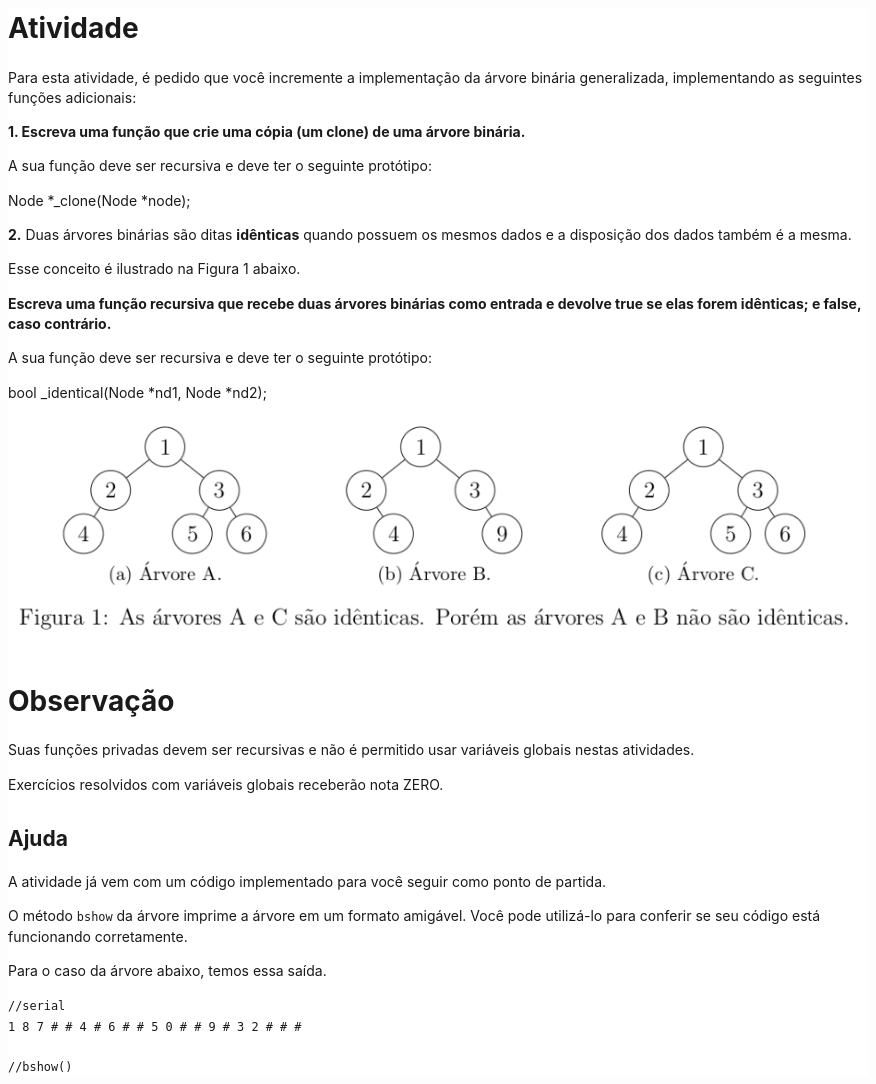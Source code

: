# Atividade

Para esta atividade, é pedido que você incremente a implementação da árvore binária generalizada, implementando as seguintes funções adicionais:

**1. Escreva uma função que crie uma cópia (um clone) de uma árvore binária.**

A sua função deve ser recursiva e deve ter o seguinte protótipo:

Node *_clone(Node *node);

  
**2.** Duas árvores binárias são ditas **idênticas** quando possuem os mesmos dados e a disposição dos dados também é a mesma.

Esse conceito é ilustrado na Figura 1 abaixo.

**Escreva uma função recursiva que recebe duas árvores binárias como entrada e devolve true se elas forem idênticas; e false, caso contrário.**

A sua função deve ser recursiva e deve ter o seguinte protótipo:

bool _identical(Node *nd1, Node *nd2);

![Árvore binária](img/arvore.png)


# Observação

Suas funções privadas devem ser recursivas e não é permitido usar variáveis globais nestas atividades.

Exercícios resolvidos com variáveis globais receberão nota ZERO.

## Ajuda

A atividade já vem com um código implementado para você seguir como ponto de partida.

O método `bshow` da árvore imprime a árvore em um formato amigável. Você pode utilizá-lo para conferir se seu código está funcionando corretamente.

Para o caso da árvore abaixo, temos essa saída.

```
//serial
1 8 7 # # 4 # 6 # # 5 0 # # 9 # 3 2 # # #

//bshow()
```
